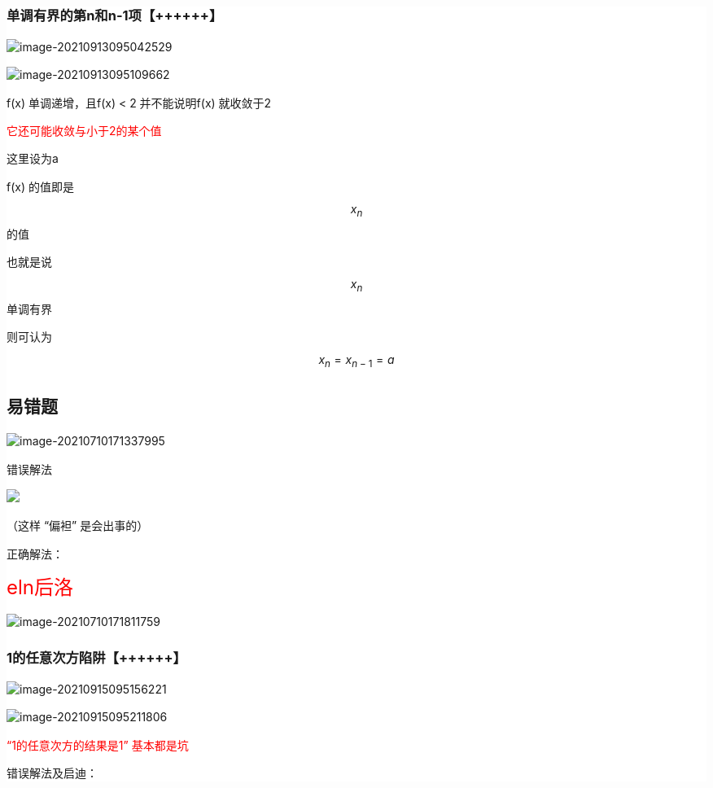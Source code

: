### 单调有界的第n和n-1项【++++++】

![image-20210913095042529](https://gitee.com/simple_one1/pic/raw/master/image-20210913095042529.png)

![image-20210913095109662](https://gitee.com/simple_one1/pic/raw/master/image-20210913095109662.png)

f(x) 单调递增，且f(x) < 2 并不能说明f(x) 就收敛于2

<font color=red>它还可能收敛与小于2的某个值</font>

这里设为a

f(x) 的值即是$$x_n$$的值

也就是说$$x_n$$单调有界

则可认为$$x_n=x_{n-1}=a$$





## 易错题

![image-20210710171337995](https://gitee.com/simple_one1/pic/raw/master/image-20210710171337995.png)



错误解法

![](https://gitee.com/simple_one1/pic/raw/master/image-20210710171609403.png)

（这样 “偏袒” 是会出事的）



正确解法：

<font color=red size=5>eln后洛</font>



![image-20210710171811759](https://gitee.com/simple_one1/pic/raw/master/image-20210710171811759.png)









### 1的任意次方陷阱【++++++】

![image-20210915095156221](https://gitee.com/simple_one1/pic/raw/master/image-20210915095156221.png)

![image-20210915095211806](https://gitee.com/simple_one1/pic/raw/master/image-20210915095211806.png)

<font color=red>“1的任意次方的结果是1” 基本都是坑</font>

错误解法及启迪：

